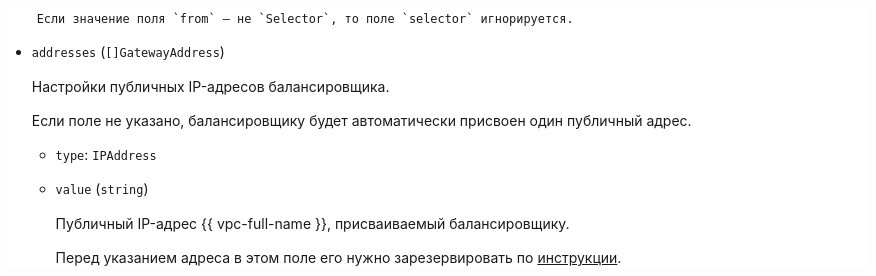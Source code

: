         Если значение поля `from` — не `Selector`, то поле `selector` игнорируется. 

* `addresses` (`[]GatewayAddress`)

  Настройки публичных IP-адресов балансировщика.

  Если поле не указано, балансировщику будет автоматически присвоен один публичный адрес. 

  * `type`: `IPAddress`
  * `value` (`string`)
  
    Публичный IP-адрес {{ vpc-full-name }}, присваиваемый балансировщику.
  
    Перед указанием адреса в этом поле его нужно зарезервировать по [инструкции](../../../vpc/operations/get-static-ip.md).
